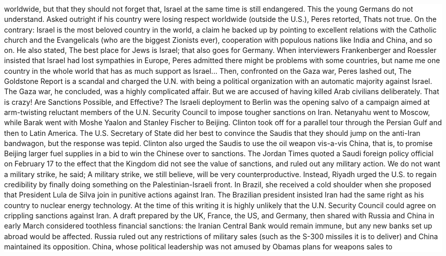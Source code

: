 worldwide, but that they should not forget that,
Israel at the same time is
still endangered. This the young Germans do not understand.
Asked outright
if his country were losing respect worldwide (outside the U.S.), Peres
retorted,
Thats not true. On the contrary: Israel is the
most beloved
country in the world, a claim he backed up by pointing to excellent
relations with the Catholic church and the Evangelicals (who are the
biggest Zionists ever), cooperation with populous nations like India and
China, and so on.
He also stated,
The best place for Jews is Israel; that
also goes for Germany.
When interviewers Frankenberger and Roessler
insisted that Israel had lost sympathies in Europe, Peres admitted there
might be problems with some countries,
but name me one country in the
whole world that has as much support as Israel...
Then, confronted on the
Gaza war, Peres lashed out,
The
Goldstone Report is a scandal and charged
the U.N. with being a political organization with an automatic majority
against Israel.
The Gaza war, he concluded, was a highly complicated
affair.
But we are accused of having killed Arab civilians deliberately.
That is crazy!
Are Sanctions Possible, and Effective?
The Israeli deployment to Berlin was the opening salvo of a campaign aimed
at arm-twisting reluctant members of the U.N. Security Council to impose
tougher sanctions on Iran.
Netanyahu went to Moscow, while Barak went with
Moshe Yaalon and Stanley Fischer to Beijing. Clinton took off for a parallel
tour through the Persian Gulf and then to Latin America.
The U.S. Secretary of State did her best to convince the Saudis that they
should jump on the anti-Iran bandwagon, but the response was tepid. Clinton
also urged the Saudis to use the oil weapon vis-a-vis China, that is, to
promise Beijing larger fuel supplies in a bid to win the Chinese over to
sanctions.
The Jordan Times quoted a Saudi foreign policy official on
February 17 to the effect that the Kingdom did not see the value of
sanctions, and ruled out any military action.
We do not want a military
strike, he said; A military strike, we still believe, will be very
counterproductive.
Instead, Riyadh urged the U.S. to regain credibility by
finally doing something on the Palestinian-Israeli front.
In Brazil, she
received a cold shoulder when she proposed that President Lula de Silva join
in punitive actions against Iran. The Brazilian president insisted Iran had
the same right as his country to nuclear energy technology.
At the time of this writing it is highly unlikely that the U.N. Security
Council could agree on crippling sanctions against Iran.
A draft prepared
by the UK, France, the US, and Germany, then shared with Russia and China in
early March considered toothless financial sanctions: the Iranian Central
Bank would remain immune, but any new banks set up abroad would be affected.
Russia ruled out any restrictions of military sales (such as the S-300
missiles it is to deliver) and China maintained its opposition.
China, whose
political leadership was not amused by Obamas plans for weapons sales to